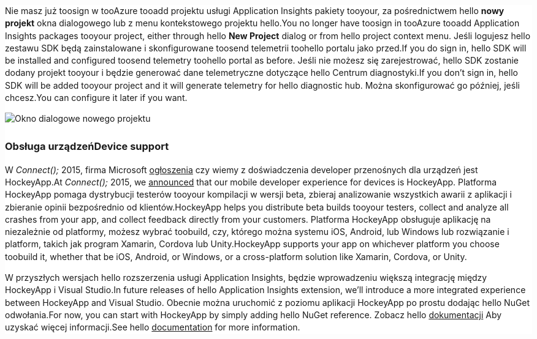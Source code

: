 <span data-ttu-id="08eed-315">Nie masz już toosign w tooAzure tooadd projektu usługi Application Insights pakiety tooyour, za pośrednictwem hello **nowy projekt** okna dialogowego lub z menu kontekstowego projektu hello.</span><span class="sxs-lookup"><span data-stu-id="08eed-315">You no longer have toosign in tooAzure tooadd Application Insights packages tooyour project, either through hello **New Project** dialog or from hello project context menu.</span></span> <span data-ttu-id="08eed-316">Jeśli logujesz hello zestawu SDK będą zainstalowane i skonfigurowane toosend telemetrii toohello portalu jako przed.</span><span class="sxs-lookup"><span data-stu-id="08eed-316">If you do sign in, hello SDK will be installed and configured toosend telemetry toohello portal as before.</span></span> <span data-ttu-id="08eed-317">Jeśli nie możesz się zarejestrować, hello SDK zostanie dodany projekt tooyour i będzie generować dane telemetryczne dotyczące hello Centrum diagnostyki.</span><span class="sxs-lookup"><span data-stu-id="08eed-317">If you don’t sign in, hello SDK will be added tooyour project and it will generate telemetry for hello diagnostic hub.</span></span> <span data-ttu-id="08eed-318">Można skonfigurować go później, jeśli chcesz.</span><span class="sxs-lookup"><span data-stu-id="08eed-318">You can configure it later if you want.</span></span>

![Okno dialogowe nowego projektu](./media/app-insights-release-notes-vsix/newproject.png)

### <a name="device-support"></a><span data-ttu-id="08eed-320">Obsługa urządzeń</span><span class="sxs-lookup"><span data-stu-id="08eed-320">Device support</span></span>
<span data-ttu-id="08eed-321">W *Connect();* 2015, firma Microsoft [ogłoszenia](https://azure.microsoft.com/blog/deep-diagnostics-for-web-apps-with-application-insights/) czy wiemy z doświadczenia developer przenośnych dla urządzeń jest HockeyApp.</span><span class="sxs-lookup"><span data-stu-id="08eed-321">At *Connect();* 2015, we [announced](https://azure.microsoft.com/blog/deep-diagnostics-for-web-apps-with-application-insights/) that our mobile developer experience for devices is HockeyApp.</span></span> <span data-ttu-id="08eed-322">Platforma HockeyApp pomaga dystrybucji testerów tooyour kompilacji w wersji beta, zbieraj analizowanie wszystkich awarii z aplikacji i zbieranie opinii bezpośrednio od klientów.</span><span class="sxs-lookup"><span data-stu-id="08eed-322">HockeyApp helps you distribute beta builds tooyour testers, collect and analyze all crashes from your app, and collect feedback directly from your customers.</span></span>
<span data-ttu-id="08eed-323">Platforma HockeyApp obsługuje aplikację na niezależnie od platformy, możesz wybrać toobuild, czy, którego można systemu iOS, Android, lub Windows lub rozwiązanie i platform, takich jak program Xamarin, Cordova lub Unity.</span><span class="sxs-lookup"><span data-stu-id="08eed-323">HockeyApp supports your app on whichever platform you choose toobuild it, whether that be iOS, Android, or Windows, or a cross-platform solution like Xamarin, Cordova, or Unity.</span></span>

<span data-ttu-id="08eed-324">W przyszłych wersjach hello rozszerzenia usługi Application Insights, będzie wprowadzeniu większą integrację między HockeyApp i Visual Studio.</span><span class="sxs-lookup"><span data-stu-id="08eed-324">In future releases of hello Application Insights extension, we’ll introduce a more integrated experience between HockeyApp and Visual Studio.</span></span> <span data-ttu-id="08eed-325">Obecnie można uruchomić z poziomu aplikacji HockeyApp po prostu dodając hello NuGet odwołania.</span><span class="sxs-lookup"><span data-stu-id="08eed-325">For now, you can start with HockeyApp by simply adding hello NuGet reference.</span></span> <span data-ttu-id="08eed-326">Zobacz hello [dokumentacji](http://support.hockeyapp.net/kb/client-integration-windows-and-windows-phone) Aby uzyskać więcej informacji.</span><span class="sxs-lookup"><span data-stu-id="08eed-326">See hello [documentation](http://support.hockeyapp.net/kb/client-integration-windows-and-windows-phone) for more information.</span></span>
